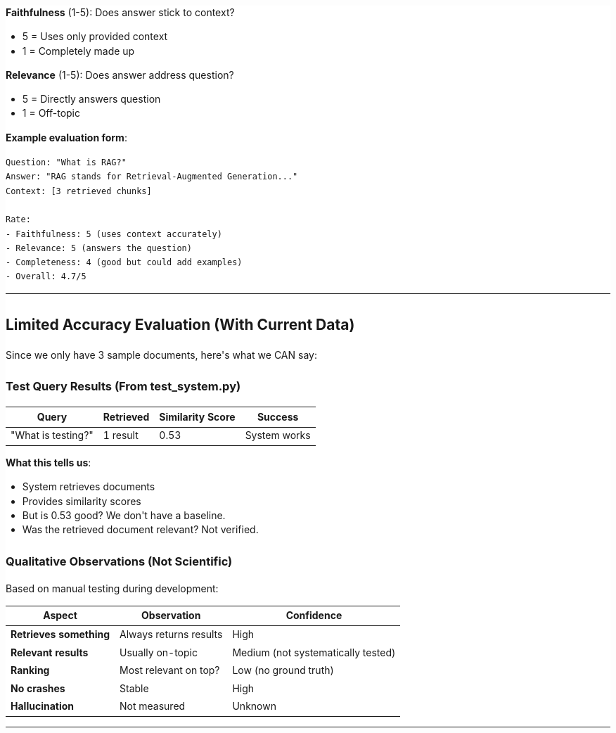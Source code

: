 **Faithfulness** (1-5): Does answer stick to context?
- 5 = Uses only provided context
- 1 = Completely made up

**Relevance** (1-5): Does answer address question?
- 5 = Directly answers question
- 1 = Off-topic

**Example evaluation form**:
```
Question: "What is RAG?"
Answer: "RAG stands for Retrieval-Augmented Generation..."
Context: [3 retrieved chunks]

Rate:
- Faithfulness: 5 (uses context accurately)
- Relevance: 5 (answers the question)
- Completeness: 4 (good but could add examples)
- Overall: 4.7/5
```

---

## Limited Accuracy Evaluation (With Current Data)

Since we only have 3 sample documents, here's what we CAN say:

### Test Query Results (From test_system.py)

| Query | Retrieved | Similarity Score | Success |
|-------|-----------|------------------|---------|
| "What is testing?" | 1 result | 0.53 | System works |

**What this tells us**:
- System retrieves documents
- Provides similarity scores
- But is 0.53 good? We don't have a baseline.
- Was the retrieved document relevant? Not verified.

### Qualitative Observations (Not Scientific)

Based on manual testing during development:

| Aspect | Observation | Confidence |
|--------|-------------|------------|
| **Retrieves something** | Always returns results | High |
| **Relevant results** | Usually on-topic | Medium (not systematically tested) |
| **Ranking** | Most relevant on top? | Low (no ground truth) |
| **No crashes** | Stable | High |
| **Hallucination** | Not measured | Unknown |

---